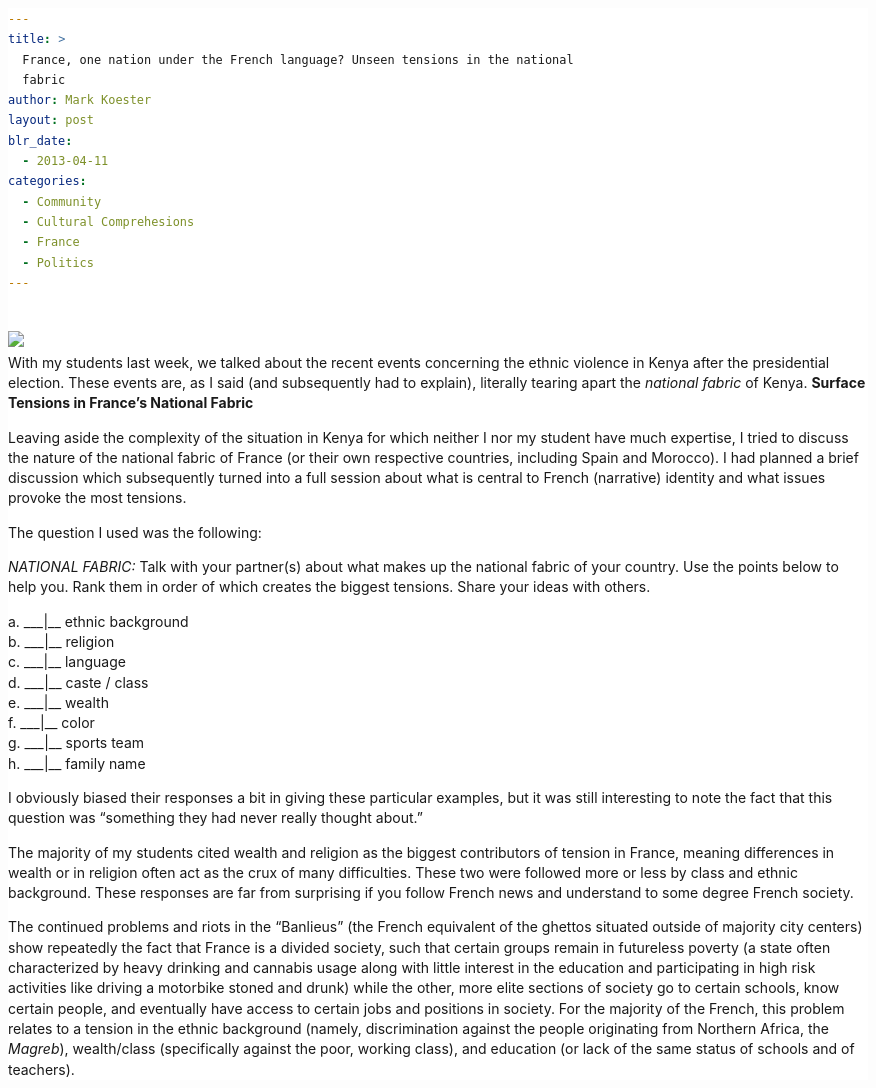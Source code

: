 ```yaml
---
title: >
  France, one nation under the French language? Unseen tensions in the national
  fabric
author: Mark Koester
layout: post
blr_date:
  - 2013-04-11
categories:
  - Community
  - Cultural Comprehesions
  - France
  - Politics
---
```

# 

[![][2]][2]  
With my students last week, we talked about the recent events concerning the ethnic violence in Kenya after the presidential election. These events are, as I said (and subsequently had to explain), literally tearing apart the *national fabric* of Kenya. 
**Surface Tensions in France’s National Fabric**

Leaving aside the complexity of the situation in Kenya for which neither I nor my student have much expertise, I tried to discuss the nature of the national fabric of France (or their own respective countries, including Spain and Morocco). I had planned a brief discussion which subsequently turned into a full session about what is central to French (narrative) identity and what issues provoke the most tensions. 

The question I used was the following:

*NATIONAL FABRIC:* Talk with your partner(s) about what makes up the national fabric of your country. Use the points below to help you. Rank them in order of which creates the biggest tensions. Share your ideas with others.

a. \_\_\_|\_\_ ethnic background  
b. \_\_\_|\_\_ religion  
c. \_\_\_|\_\_ language  
d. \_\_\_|\_\_ caste / class  
e. \_\_\_|\_\_ wealth  
f. \_\_\_|\_\_ color  
g. \_\_\_|\_\_ sports team  
h. \_\_\_|\_\_ family name

I obviously biased their responses a bit in giving these particular examples, but it was still interesting to note the fact that this question was “something they had never really thought about.” 

The majority of my students cited wealth and religion as the biggest contributors of tension in France, meaning differences in wealth or in religion often act as the crux of many difficulties. These two were followed more or less by class and ethnic background. These responses are far from surprising if you follow French news and understand to some degree French society.

The continued problems and riots in the “Banlieus” (the French equivalent of the ghettos situated outside of majority city centers) show repeatedly the fact that France is a divided society, such that certain groups remain in futureless poverty (a state often characterized by heavy drinking and cannabis usage along with little interest in the education and participating in high risk activities like driving a motorbike stoned and drunk) while the other, more elite sections of society go to certain schools, know certain people, and eventually have access to certain jobs and positions in society. For the majority of the French, this problem relates to a tension in the ethnic background (namely, discrimination against the people originating from Northern Africa, the *Magreb*), wealth/class (specifically against the poor, working class), and education (or lack of the same status of schools and of teachers). 


 [2]: http://fr.youtube.com/watch?v=0uQ_X6nQ8xk
 [3]: http://fr.youtube.com/watch?v=mDVMLKlhOYE
 [4]: http://www.liberation.fr/rebonds/308533.FR.php